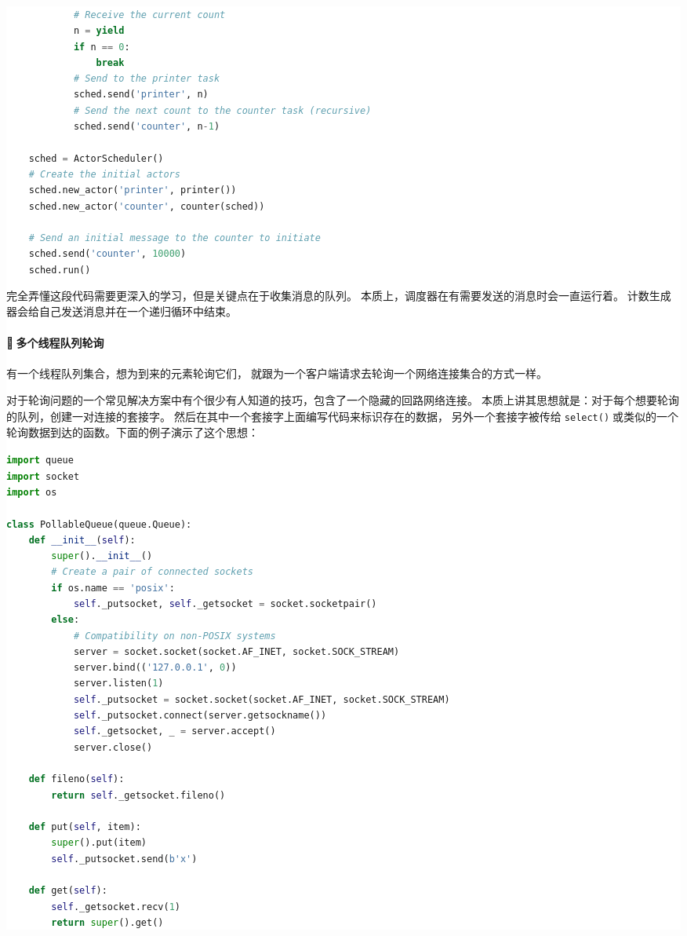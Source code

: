```python
            # Receive the current count
            n = yield
            if n == 0:
                break
            # Send to the printer task
            sched.send('printer', n)
            # Send the next count to the counter task (recursive)
            sched.send('counter', n-1)

    sched = ActorScheduler()
    # Create the initial actors
    sched.new_actor('printer', printer())
    sched.new_actor('counter', counter(sched))

    # Send an initial message to the counter to initiate
    sched.send('counter', 10000)
    sched.run()
```

完全弄懂这段代码需要更深入的学习，但是关键点在于收集消息的队列。 本质上，调度器在有需要发送的消息时会一直运行着。 计数生成器会给自己发送消息并在一个递归循环中结束。



#### 🎯 多个线程队列轮询

有一个线程队列集合，想为到来的元素轮询它们， 就跟为一个客户端请求去轮询一个网络连接集合的方式一样。

对于轮询问题的一个常见解决方案中有个很少有人知道的技巧，包含了一个隐藏的回路网络连接。 本质上讲其思想就是：对于每个想要轮询的队列，创建一对连接的套接字。 然后在其中一个套接字上面编写代码来标识存在的数据， 另外一个套接字被传给 `select()` 或类似的一个轮询数据到达的函数。下面的例子演示了这个思想：

```python
import queue
import socket
import os

class PollableQueue(queue.Queue):
    def __init__(self):
        super().__init__()
        # Create a pair of connected sockets
        if os.name == 'posix':
            self._putsocket, self._getsocket = socket.socketpair()
        else:
            # Compatibility on non-POSIX systems
            server = socket.socket(socket.AF_INET, socket.SOCK_STREAM)
            server.bind(('127.0.0.1', 0))
            server.listen(1)
            self._putsocket = socket.socket(socket.AF_INET, socket.SOCK_STREAM)
            self._putsocket.connect(server.getsockname())
            self._getsocket, _ = server.accept()
            server.close()

    def fileno(self):
        return self._getsocket.fileno()

    def put(self, item):
        super().put(item)
        self._putsocket.send(b'x')

    def get(self):
        self._getsocket.recv(1)
        return super().get()
```
